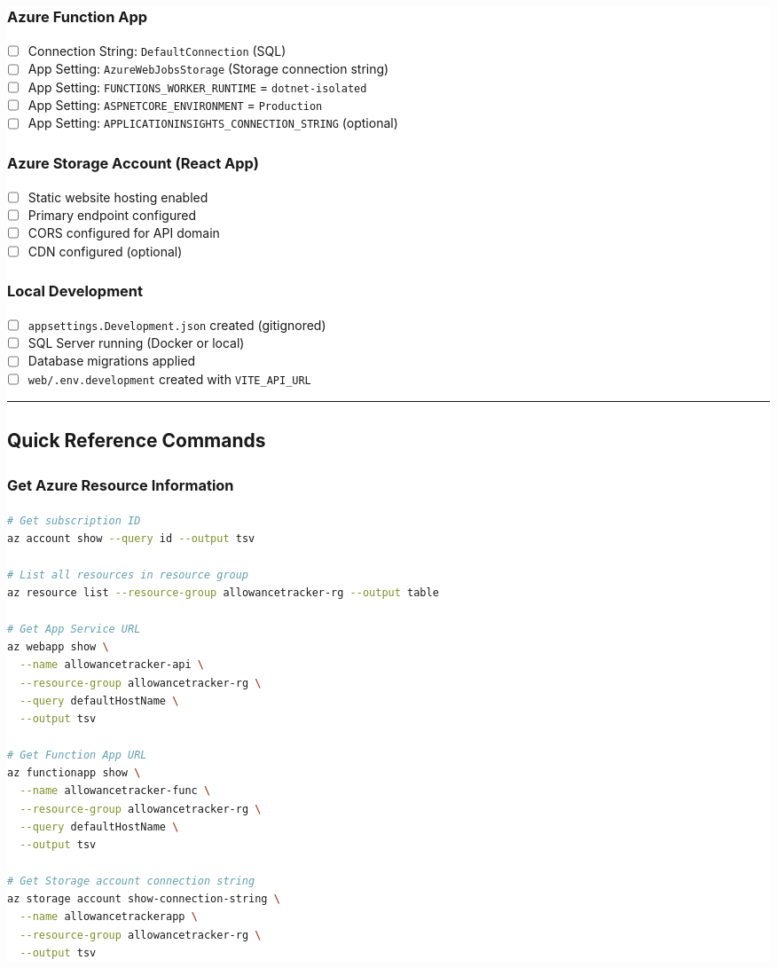 ### Azure Function App

- [ ] Connection String: `DefaultConnection` (SQL)
- [ ] App Setting: `AzureWebJobsStorage` (Storage connection string)
- [ ] App Setting: `FUNCTIONS_WORKER_RUNTIME` = `dotnet-isolated`
- [ ] App Setting: `ASPNETCORE_ENVIRONMENT` = `Production`
- [ ] App Setting: `APPLICATIONINSIGHTS_CONNECTION_STRING` (optional)

### Azure Storage Account (React App)

- [ ] Static website hosting enabled
- [ ] Primary endpoint configured
- [ ] CORS configured for API domain
- [ ] CDN configured (optional)

### Local Development

- [ ] `appsettings.Development.json` created (gitignored)
- [ ] SQL Server running (Docker or local)
- [ ] Database migrations applied
- [ ] `web/.env.development` created with `VITE_API_URL`

---

## Quick Reference Commands

### Get Azure Resource Information

```bash
# Get subscription ID
az account show --query id --output tsv

# List all resources in resource group
az resource list --resource-group allowancetracker-rg --output table

# Get App Service URL
az webapp show \
  --name allowancetracker-api \
  --resource-group allowancetracker-rg \
  --query defaultHostName \
  --output tsv

# Get Function App URL
az functionapp show \
  --name allowancetracker-func \
  --resource-group allowancetracker-rg \
  --query defaultHostName \
  --output tsv

# Get Storage account connection string
az storage account show-connection-string \
  --name allowancetrackerapp \
  --resource-group allowancetracker-rg \
  --output tsv
```
